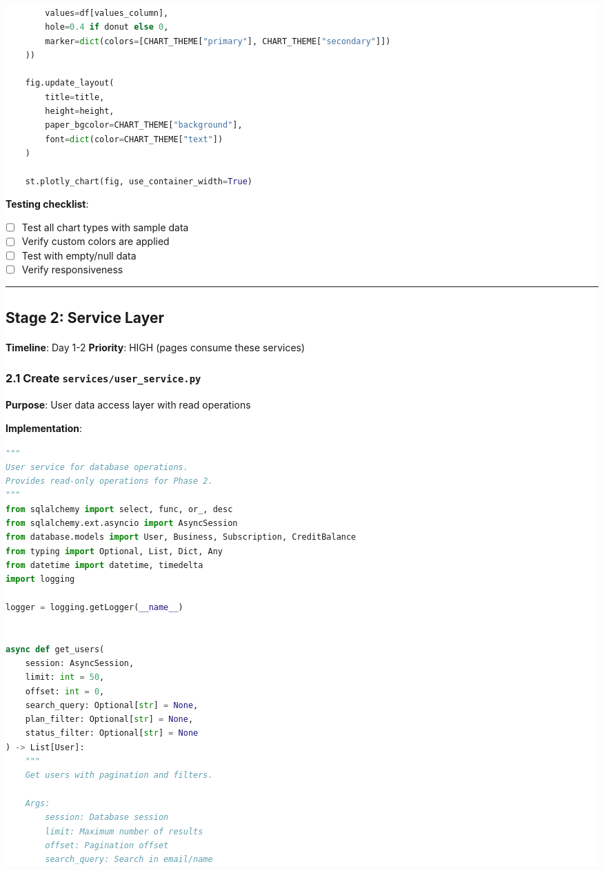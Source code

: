 ```python
        values=df[values_column],
        hole=0.4 if donut else 0,
        marker=dict(colors=[CHART_THEME["primary"], CHART_THEME["secondary"]])
    ))

    fig.update_layout(
        title=title,
        height=height,
        paper_bgcolor=CHART_THEME["background"],
        font=dict(color=CHART_THEME["text"])
    )

    st.plotly_chart(fig, use_container_width=True)
```

**Testing checklist**:
- [ ] Test all chart types with sample data
- [ ] Verify custom colors are applied
- [ ] Test with empty/null data
- [ ] Verify responsiveness

---

## Stage 2: Service Layer
**Timeline**: Day 1-2
**Priority**: HIGH (pages consume these services)

### 2.1 Create `services/user_service.py`

**Purpose**: User data access layer with read operations

**Implementation**:

```python
"""
User service for database operations.
Provides read-only operations for Phase 2.
"""
from sqlalchemy import select, func, or_, desc
from sqlalchemy.ext.asyncio import AsyncSession
from database.models import User, Business, Subscription, CreditBalance
from typing import Optional, List, Dict, Any
from datetime import datetime, timedelta
import logging

logger = logging.getLogger(__name__)


async def get_users(
    session: AsyncSession,
    limit: int = 50,
    offset: int = 0,
    search_query: Optional[str] = None,
    plan_filter: Optional[str] = None,
    status_filter: Optional[str] = None
) -> List[User]:
    """
    Get users with pagination and filters.

    Args:
        session: Database session
        limit: Maximum number of results
        offset: Pagination offset
        search_query: Search in email/name
```